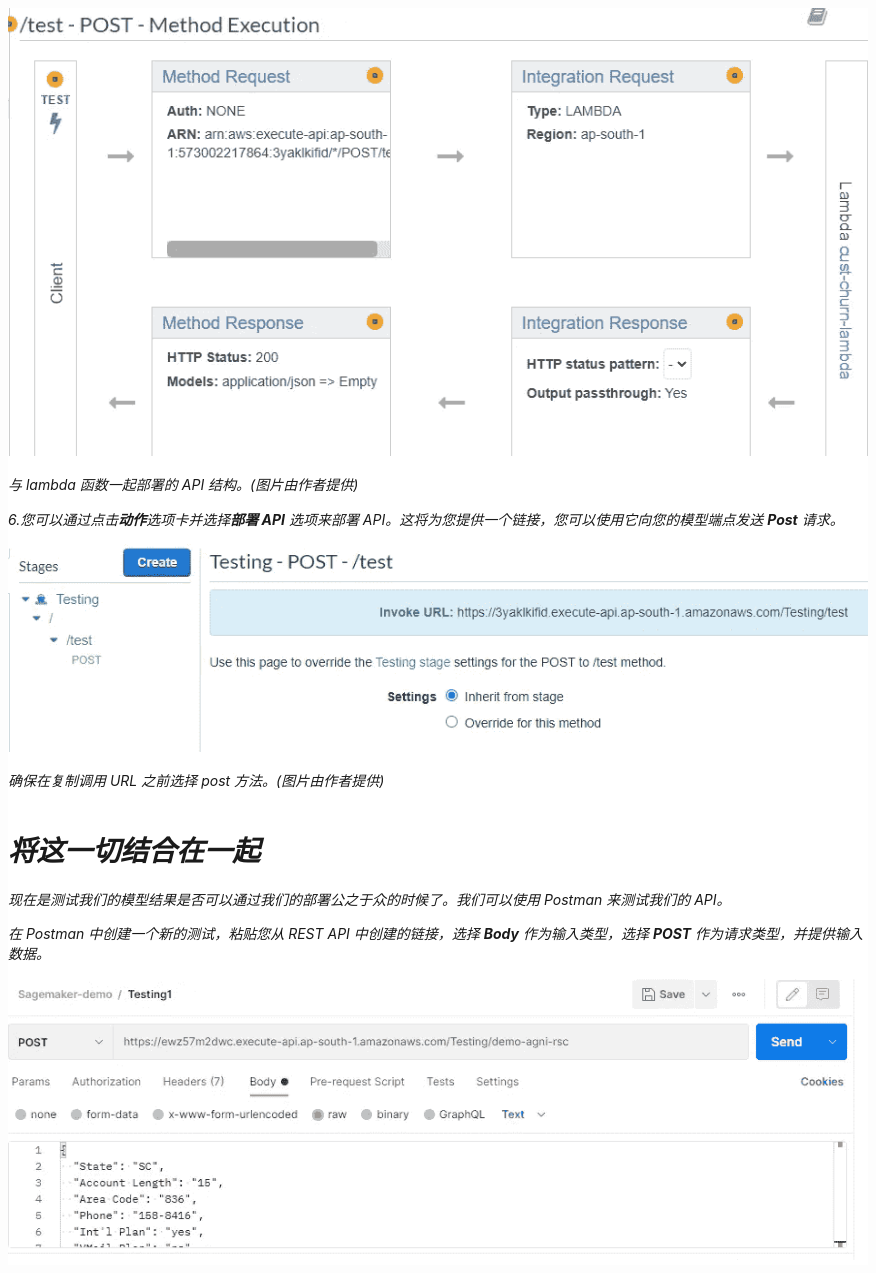 *![](img/a6f995a3a601d99e7d4ff7b3f3e4e38c.png)*

*与 lambda 函数一起部署的 API 结构。(图片由作者提供)*

*6.您可以通过点击**动作**选项卡并选择**部署 API** 选项来部署 API。这将为您提供一个链接，您可以使用它向您的模型端点发送 **Post** 请求。*

*![](img/87ae86a08989b19c4428ee7ec7e9c78b.png)*

*确保在复制调用 URL 之前选择 post 方法。(图片由作者提供)*

# *将这一切结合在一起*

*现在是测试我们的模型结果是否可以通过我们的部署公之于众的时候了。我们可以使用 Postman 来测试我们的 API。*

*在 Postman 中创建一个新的测试，粘贴您从 REST API 中创建的链接，选择 **Body** 作为输入类型，选择 **POST** 作为请求类型，并提供输入数据。*

*![](img/457517f52190f87fbd4173f2ebefdf86.png)*